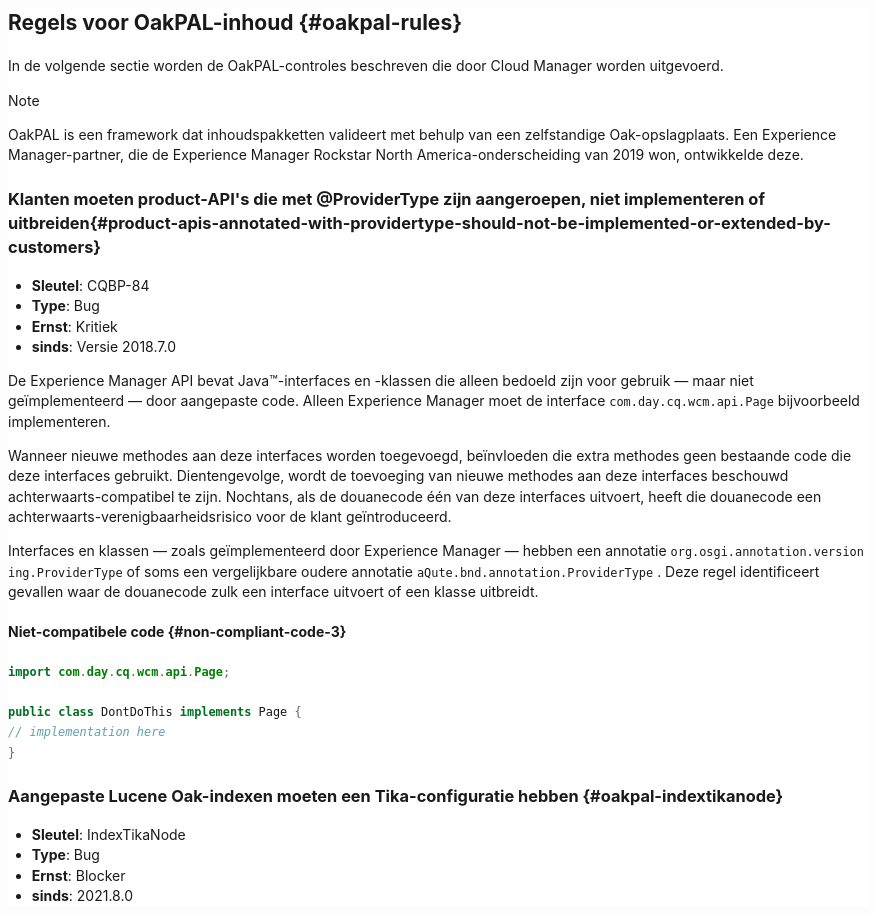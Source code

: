 ## Regels voor OakPAL-inhoud {#oakpal-rules}

In de volgende sectie worden de OakPAL-controles beschreven die door Cloud Manager worden uitgevoerd.

>[!NOTE]
>
>OakPAL is een framework dat inhoudspakketten valideert met behulp van een zelfstandige Oak-opslagplaats. Een Experience Manager-partner, die de Experience Manager Rockstar North America-onderscheiding van 2019 won, ontwikkelde deze.

### Klanten moeten product-API&#39;s die met @ProviderType zijn aangeroepen, niet implementeren of uitbreiden{#product-apis-annotated-with-providertype-should-not-be-implemented-or-extended-by-customers}

* **Sleutel**: CQBP-84
* **Type**: Bug
* **Ernst**: Kritiek
* **sinds**: Versie 2018.7.0

De Experience Manager API bevat Java™-interfaces en -klassen die alleen bedoeld zijn voor gebruik — maar niet geïmplementeerd — door aangepaste code. Alleen Experience Manager moet de interface `com.day.cq.wcm.api.Page` bijvoorbeeld implementeren.

Wanneer nieuwe methodes aan deze interfaces worden toegevoegd, beïnvloeden die extra methodes geen bestaande code die deze interfaces gebruikt. Dientengevolge, wordt de toevoeging van nieuwe methodes aan deze interfaces beschouwd achterwaarts-compatibel te zijn. Nochtans, als de douanecode één van deze interfaces uitvoert, heeft die douanecode een achterwaarts-verenigbaarheidsrisico voor de klant geïntroduceerd.

Interfaces en klassen — zoals geïmplementeerd door Experience Manager — hebben een annotatie `org.osgi.annotation.versioning.ProviderType` of soms een vergelijkbare oudere annotatie `aQute.bnd.annotation.ProviderType` . Deze regel identificeert gevallen waar de douanecode zulk een interface uitvoert of een klasse uitbreidt.

#### Niet-compatibele code {#non-compliant-code-3}

```java
import com.day.cq.wcm.api.Page;

public class DontDoThis implements Page {
// implementation here
}
```

### Aangepaste Lucene Oak-indexen moeten een Tika-configuratie hebben {#oakpal-indextikanode}

* **Sleutel**: IndexTikaNode
* **Type**: Bug
* **Ernst**: Blocker
* **sinds**: 2021.8.0
